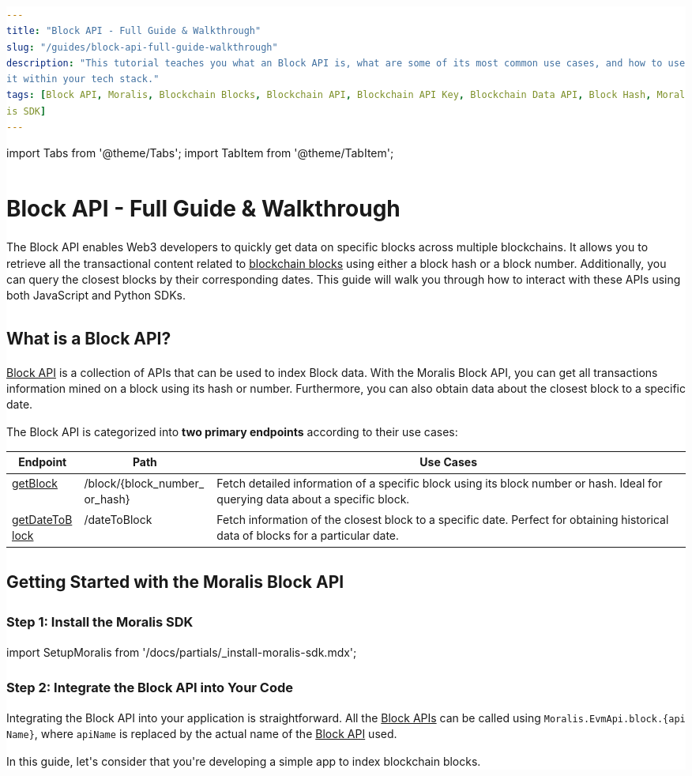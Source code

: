 ```yaml
---
title: "Block API - Full Guide & Walkthrough"
slug: "/guides/block-api-full-guide-walkthrough"
description: "This tutorial teaches you what an Block API is, what are some of its most common use cases, and how to use it within your tech stack."
tags: [Block API, Moralis, Blockchain Blocks, Blockchain API, Blockchain API Key, Blockchain Data API, Block Hash, Moralis SDK]
---
```


import Tabs from '@theme/Tabs';
import TabItem from '@theme/TabItem';

# Block API - Full Guide & Walkthrough

The Block API enables Web3 developers to quickly get data on specific blocks across multiple blockchains. It allows you to retrieve all the transactional content related to [blockchain blocks](https://moralis.io/api/block/) using either a block hash or a block number. Additionally, you can query the closest blocks by their corresponding dates. This guide will walk you through how to interact with these APIs using both JavaScript and Python SDKs.

## What is a Block API?

[Block API](https://moralis.io/api/block/) is a collection of APIs that can be used to index Block data. With the Moralis Block API, you can get all transactions information mined on a block using its hash or number. Furthermore, you can also obtain data about the closest block to a specific date.

The Block API is categorized into **two primary endpoints** according to their use cases:

| Endpoint                                         | Path                                   | Use Cases                                                                                                                                    |
| ------------------------------------------------ | -------------------------------------- | -------------------------------------------------------------------------------------------------------------------------------------------- |
| [getBlock](/web3-data-api/evm/reference/get-block)        | /block/{block_number_or_hash}          | Fetch detailed information of a specific block using its block number or hash. Ideal for querying data about a specific block.       |
| [getDateToBlock](/web3-data-api/evm/reference/get-date-to-block)  | /dateToBlock                           | Fetch information of the closest block to a specific date. Perfect for obtaining historical data of blocks for a particular date.    |

## Getting Started with the Moralis Block API

### Step 1: Install the Moralis SDK

import SetupMoralis from '/docs/partials/\_install-moralis-sdk.mdx';

<SetupMoralis node="moralis" python="moralis" />

### Step 2: Integrate the Block API into Your Code

Integrating the Block API into your application is straightforward. All the [Block APIs](https://moralis.io/api/block/) can be called using `Moralis.EvmApi.block.{apiName}`, where `apiName` is replaced by the actual name of the [Block API](https://moralis.io/api/block/) used.

In this guide, let's consider that you're developing a simple app to index blockchain blocks. 
